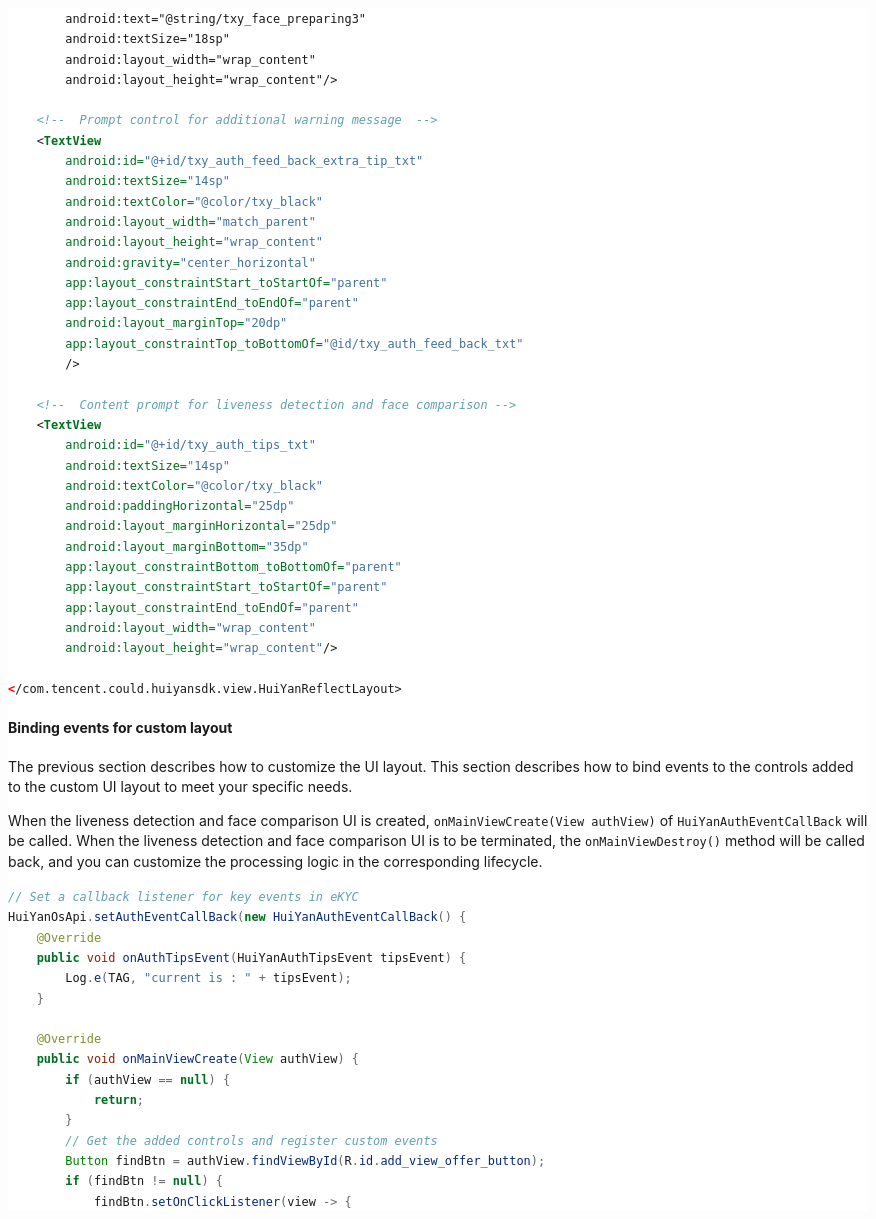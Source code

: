 ```xml
        android:text="@string/txy_face_preparing3"
        android:textSize="18sp"
        android:layout_width="wrap_content"
        android:layout_height="wrap_content"/>

    <!--  Prompt control for additional warning message  -->
    <TextView
        android:id="@+id/txy_auth_feed_back_extra_tip_txt"
        android:textSize="14sp"
        android:textColor="@color/txy_black"
        android:layout_width="match_parent"
        android:layout_height="wrap_content"
        android:gravity="center_horizontal"
        app:layout_constraintStart_toStartOf="parent"
        app:layout_constraintEnd_toEndOf="parent"
        android:layout_marginTop="20dp"
        app:layout_constraintTop_toBottomOf="@id/txy_auth_feed_back_txt"
        />

    <!--  Content prompt for liveness detection and face comparison -->
    <TextView
        android:id="@+id/txy_auth_tips_txt"
        android:textSize="14sp"
        android:textColor="@color/txy_black"
        android:paddingHorizontal="25dp"
        android:layout_marginHorizontal="25dp"
        android:layout_marginBottom="35dp"
        app:layout_constraintBottom_toBottomOf="parent"
        app:layout_constraintStart_toStartOf="parent"
        app:layout_constraintEnd_toEndOf="parent"
        android:layout_width="wrap_content"
        android:layout_height="wrap_content"/>

</com.tencent.could.huiyansdk.view.HuiYanReflectLayout>
```



#### Binding events for custom layout

The previous section describes how to customize the UI layout. This section describes how to bind events to the controls added to the custom UI layout to meet your specific needs.

When the liveness detection and face comparison UI is created, `onMainViewCreate(View authView)` of `HuiYanAuthEventCallBack` will be called. When the liveness detection and face comparison UI is to be terminated, the `onMainViewDestroy()` method will be called back, and you can customize the processing logic in the corresponding lifecycle.

```java
// Set a callback listener for key events in eKYC
HuiYanOsApi.setAuthEventCallBack(new HuiYanAuthEventCallBack() {
    @Override
    public void onAuthTipsEvent(HuiYanAuthTipsEvent tipsEvent) {
        Log.e(TAG, "current is : " + tipsEvent);
    }

    @Override
    public void onMainViewCreate(View authView) {
        if (authView == null) {
            return;
        }
        // Get the added controls and register custom events
        Button findBtn = authView.findViewById(R.id.add_view_offer_button);
        if (findBtn != null) {
            findBtn.setOnClickListener(view -> {
```